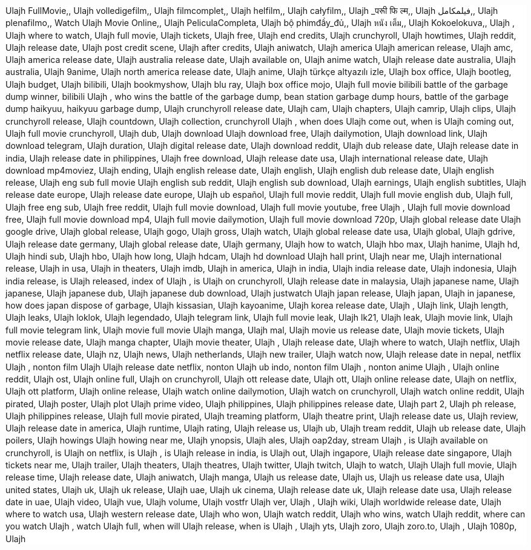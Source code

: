Ulajh  FullMovie,, Ulajh  volledigefilm,, Ulajh  filmcomplet,, Ulajh  helfilm,, Ulajh  całyfilm,, Ulajh  _परूी फि ल्म,, Ulajh  فيلمكامل,, Ulajh  plenafilmo,, Watch Ulajh  Movie Online,, Ulajh  PeliculaCompleta, Ulajh  bộ phimđầy_đủ,, Ulajh  หนัง เต็ม,, Ulajh  Kokoelokuva,, Ulajh , Ulajh  where to watch, Ulajh  full movie, Ulajh  tickets, Ulajh  free, Ulajh  end credits, Ulajh  crunchyroll, Ulajh howtimes, Ulajh  reddit, Ulajh  release date, Ulajh  post credit scene, Ulajh  after credits, Ulajh  aniwatch, Ulajh  america Ulajh  american release, Ulajh  amc, Ulajh  america release date, Ulajh  australia release date, Ulajh  available on, Ulajh  anime watch, Ulajh  release date australia, Ulajh  australia, Ulajh  9anime, Ulajh  north america release date, Ulajh  anime, Ulajh  türkçe altyazılı izle, Ulajh  box office, Ulajh  bootleg, Ulajh  budget, Ulajh  bilibili, Ulajh  bookmyshow, Ulajh  blu ray, Ulajh  box office mojo, Ulajh  full movie bilibili battle of the garbage dump winner, bilibili Ulajh , who wins the battle of the garbage dump, bean station garbage dump hours, battle of the garbage dump haikyuu, haikyuu garbage dump, Ulajh  crunchyroll release date, Ulajh  cam, Ulajh  chapters, Ulajh  camrip, Ulajh  clips, Ulajh  crunchyroll release, Ulajh  countdown, Ulajh  collection, crunchyroll Ulajh , when does Ulajh  come out, when is Ulajh  coming out, Ulajh  full movie crunchyroll, Ulajh  dub, Ulajh  download Ulajh  download free, Ulajh  dailymotion, Ulajh  download link, Ulajh  download telegram, Ulajh  duration, Ulajh  digital release date, Ulajh  download reddit, Ulajh  dub release date, Ulajh  release date in india, Ulajh  release date in philippines, Ulajh  free download, Ulajh  release date usa, Ulajh  international release date, Ulajh  download mp4moviez, Ulajh  ending, Ulajh  english release date, Ulajh  english, Ulajh  english dub release date, Ulajh  english release, Ulajh  eng sub full movie Ulajh  english sub reddit, Ulajh  english sub download, Ulajh  earnings, Ulajh  english subtitles, Ulajh  release date europe, Ulajh  release date europe, Ulajh ub español, Ulajh  full movie reddit, Ulajh  full movie english dub, Ulajh  full, Ulajh  free eng sub, Ulajh  free reddit, Ulajh  full movie download, Ulajh  full movie youtube, free Ulajh , Ulajh  full movie download free, Ulajh  full movie download mp4, Ulajh  full movie dailymotion, Ulajh  full movie download 720p, Ulajh  global release date Ulajh  google drive, Ulajh  global release, Ulajh  gogo, Ulajh  gross, Ulajh  watch, Ulajh  global release date usa, Ulajh  global, Ulajh  gdrive, Ulajh  release date germany, Ulajh  global release date, Ulajh  germany, Ulajh  how to watch, Ulajh  hbo max, Ulajh  hanime, Ulajh  hd, Ulajh  hindi sub, Ulajh  hbo, Ulajh  how long, Ulajh  hdcam, Ulajh  hd download Ulajh  hall print, Ulajh  near me, Ulajh  international release, Ulajh  in usa, Ulajh  in theaters, Ulajh  imdb, Ulajh  in america, Ulajh  in india, Ulajh  india release date, Ulajh  indonesia, Ulajh  india release, is Ulajh  released, index of Ulajh , is Ulajh  on crunchyroll, Ulajh  release date in malaysia, Ulajh  japanese name, Ulajh  japanese, Ulajh  japanese dub, Ulajh  japanese dub download, Ulajh  justwatch Ulajh  japan release, Ulajh  japan, Ulajh  in japanese, how does japan dispose of garbage, Ulajh  kissasian, Ulajh  kayoanime, Ulajh  korea release date, Ulajh , Ulajh  link, Ulajh  length, Ulajh  leaks, Ulajh  loklok, Ulajh  legendado, Ulajh  telegram link, Ulajh  full movie leak, Ulajh  lk21, Ulajh  leak, Ulajh  movie link, Ulajh  full movie telegram link, Ulajh  movie full movie Ulajh  manga, Ulajh  mal, Ulajh  movie us release date, Ulajh  movie tickets, Ulajh  movie release date, Ulajh  manga chapter, Ulajh  movie theater, Ulajh , Ulajh  release date, Ulajh  where to watch, Ulajh  netflix, Ulajh  netflix release date, Ulajh  nz, Ulajh  news, Ulajh  netherlands, Ulajh  new trailer, Ulajh  watch now, Ulajh  release date in nepal, netflix Ulajh , nonton film Ulajh  Ulajh  release date netflix, nonton Ulajh ub indo, nonton film Ulajh , nonton anime Ulajh , Ulajh  online reddit, Ulajh  ost, Ulajh  online full, Ulajh  on crunchyroll, Ulajh  ott release date, Ulajh  ott, Ulajh  online release date, Ulajh  on netflix, Ulajh  ott platform, Ulajh  online release, Ulajh  watch online dailymotion, Ulajh  watch on crunchyroll, Ulajh  watch online reddit, Ulajh  pirated, Ulajh  poster, Ulajh  plot Ulajh  prime video, Ulajh  philippines, Ulajh  philippines release date, Ulajh  part 2, Ulajh  ph release, Ulajh  philippines release, Ulajh  full movie pirated, Ulajh treaming platform, Ulajh  theatre print, Ulajh  release date us, Ulajh  review, Ulajh  release date in america, Ulajh  runtime, Ulajh  rating, Ulajh  release us, Ulajh ub, Ulajh tream reddit, Ulajh ub release date, Ulajh poilers, Ulajh howings Ulajh howing near me, Ulajh ynopsis, Ulajh ales, Ulajh oap2day, stream Ulajh , is Ulajh  available on crunchyroll, is Ulajh  on netflix, is Ulajh , is Ulajh  release in india, is Ulajh  out, Ulajh ingapore, Ulajh  release date singapore, Ulajh  tickets near me, Ulajh  trailer, Ulajh  theaters, Ulajh  theatres, Ulajh  twitter, Ulajh  twitch, Ulajh  to watch, Ulajh  Ulajh full movie, Ulajh  release time, Ulajh release date, Ulajh aniwatch, Ulajh manga, Ulajh  us release date, Ulajh  us, Ulajh  us release date usa, Ulajh  united states, Ulajh  uk, Ulajh  uk release, Ulajh  uae, Ulajh  uk cinema, Ulajh  release date uk, Ulajh  release date usa, Ulajh  release date in uae, Ulajh  video, Ulajh  vue, Ulajh  volume, Ulajh  vostfr Ulajh  ver, Ulajh , Ulajh  wiki, Ulajh  worldwide release date, Ulajh  where to watch usa, Ulajh  western release date, Ulajh  who won, Ulajh  watch reddit, Ulajh  who wins, watch Ulajh  reddit, where can you watch Ulajh , watch Ulajh  full, when will Ulajh  release, when is Ulajh , Ulajh  yts, Ulajh  zoro, Ulajh  zoro.to, Ulajh , Ulajh  1080p, Ulajh